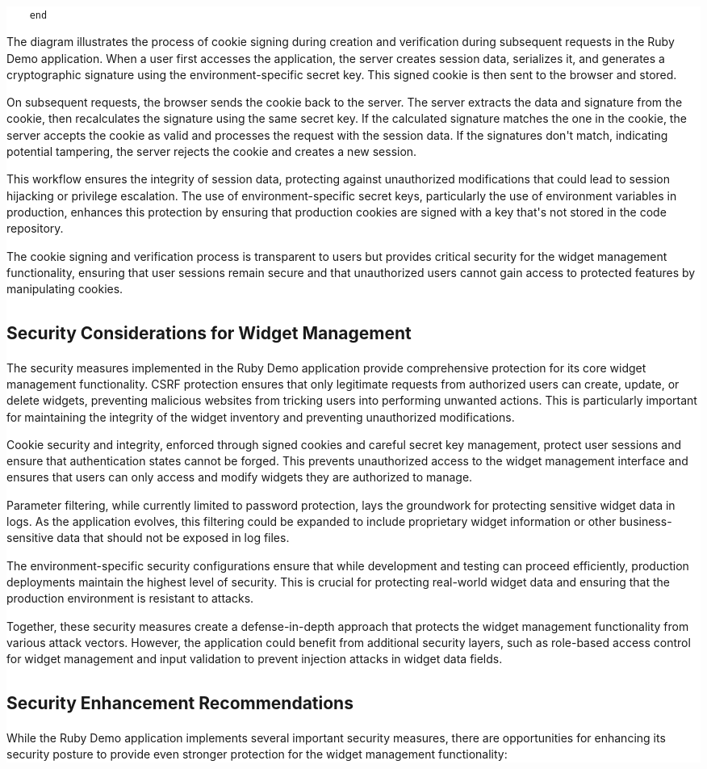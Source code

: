 ```mermaid
    end
```

The diagram illustrates the process of cookie signing during creation and verification during subsequent requests in the Ruby Demo application. When a user first accesses the application, the server creates session data, serializes it, and generates a cryptographic signature using the environment-specific secret key. This signed cookie is then sent to the browser and stored.

On subsequent requests, the browser sends the cookie back to the server. The server extracts the data and signature from the cookie, then recalculates the signature using the same secret key. If the calculated signature matches the one in the cookie, the server accepts the cookie as valid and processes the request with the session data. If the signatures don't match, indicating potential tampering, the server rejects the cookie and creates a new session.

This workflow ensures the integrity of session data, protecting against unauthorized modifications that could lead to session hijacking or privilege escalation. The use of environment-specific secret keys, particularly the use of environment variables in production, enhances this protection by ensuring that production cookies are signed with a key that's not stored in the code repository.

The cookie signing and verification process is transparent to users but provides critical security for the widget management functionality, ensuring that user sessions remain secure and that unauthorized users cannot gain access to protected features by manipulating cookies.

## Security Considerations for Widget Management

The security measures implemented in the Ruby Demo application provide comprehensive protection for its core widget management functionality. CSRF protection ensures that only legitimate requests from authorized users can create, update, or delete widgets, preventing malicious websites from tricking users into performing unwanted actions. This is particularly important for maintaining the integrity of the widget inventory and preventing unauthorized modifications.

Cookie security and integrity, enforced through signed cookies and careful secret key management, protect user sessions and ensure that authentication states cannot be forged. This prevents unauthorized access to the widget management interface and ensures that users can only access and modify widgets they are authorized to manage.

Parameter filtering, while currently limited to password protection, lays the groundwork for protecting sensitive widget data in logs. As the application evolves, this filtering could be expanded to include proprietary widget information or other business-sensitive data that should not be exposed in log files.

The environment-specific security configurations ensure that while development and testing can proceed efficiently, production deployments maintain the highest level of security. This is crucial for protecting real-world widget data and ensuring that the production environment is resistant to attacks.

Together, these security measures create a defense-in-depth approach that protects the widget management functionality from various attack vectors. However, the application could benefit from additional security layers, such as role-based access control for widget management and input validation to prevent injection attacks in widget data fields.

## Security Enhancement Recommendations

While the Ruby Demo application implements several important security measures, there are opportunities for enhancing its security posture to provide even stronger protection for the widget management functionality:
